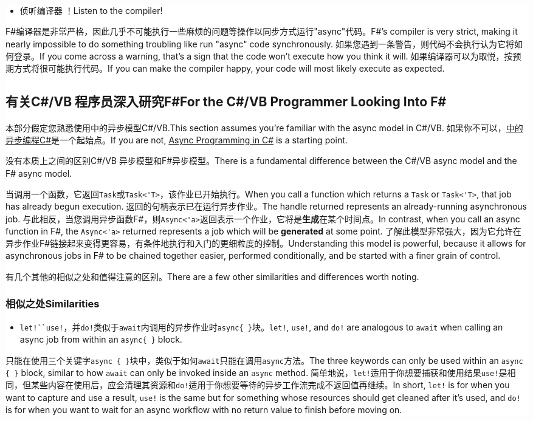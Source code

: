*   <span data-ttu-id="4ebb9-143">侦听编译器 ！</span><span class="sxs-lookup"><span data-stu-id="4ebb9-143">Listen to the compiler!</span></span>

 <span data-ttu-id="4ebb9-144">F#编译器是非常严格，因此几乎不可能执行一些麻烦的问题等操作以同步方式运行"async"代码。</span><span class="sxs-lookup"><span data-stu-id="4ebb9-144">F#’s compiler is very strict, making it nearly impossible to do something troubling like run "async" code synchronously.</span></span> <span data-ttu-id="4ebb9-145">如果您遇到一条警告，则代码不会执行认为它将如何登录。</span><span class="sxs-lookup"><span data-stu-id="4ebb9-145">If you come across a warning, that’s a sign that the code won’t execute how you think it will.</span></span> <span data-ttu-id="4ebb9-146">如果编译器可以为取悦，按预期方式将很可能执行代码。</span><span class="sxs-lookup"><span data-stu-id="4ebb9-146">If you can make the compiler happy, your code will most likely execute as expected.</span></span>

## <a name="for-the-cvb-programmer-looking-into-f"></a><span data-ttu-id="4ebb9-147">有关C#/VB 程序员深入研究F#</span><span class="sxs-lookup"><span data-stu-id="4ebb9-147">For the C#/VB Programmer Looking Into F#</span></span> #

<span data-ttu-id="4ebb9-148">本部分假定您熟悉使用中的异步模型C#/VB.</span><span class="sxs-lookup"><span data-stu-id="4ebb9-148">This section assumes you’re familiar with the async model in C#/VB.</span></span> <span data-ttu-id="4ebb9-149">如果你不可以，[中的异步编程C#](../../../csharp/async.md)是一个起始点。</span><span class="sxs-lookup"><span data-stu-id="4ebb9-149">If you are not, [Async Programming in C#](../../../csharp/async.md) is a starting point.</span></span>

<span data-ttu-id="4ebb9-150">没有本质上之间的区别C#/VB 异步模型和F#异步模型。</span><span class="sxs-lookup"><span data-stu-id="4ebb9-150">There is a fundamental difference between the C#/VB async model and the F# async model.</span></span>

<span data-ttu-id="4ebb9-151">当调用一个函数，它返回`Task`或`Task<'T>`，该作业已开始执行。</span><span class="sxs-lookup"><span data-stu-id="4ebb9-151">When you call a function which returns a `Task` or `Task<'T>`, that job has already begun execution.</span></span> <span data-ttu-id="4ebb9-152">返回的句柄表示已在运行异步作业。</span><span class="sxs-lookup"><span data-stu-id="4ebb9-152">The handle returned represents an already-running asynchronous job.</span></span> <span data-ttu-id="4ebb9-153">与此相反，当您调用异步函数F#，则`Async<'a>`返回表示一个作业，它将是**生成**在某个时间点。</span><span class="sxs-lookup"><span data-stu-id="4ebb9-153">In contrast, when you call an async function in F#, the `Async<'a>` returned represents a job which will be **generated** at some point.</span></span> <span data-ttu-id="4ebb9-154">了解此模型非常强大，因为它允许在异步作业F#链接起来变得更容易，有条件地执行和入门的更细粒度的控制。</span><span class="sxs-lookup"><span data-stu-id="4ebb9-154">Understanding this model is powerful, because it allows for asynchronous jobs in F# to be chained together easier, performed conditionally, and be started with a finer grain of control.</span></span>

<span data-ttu-id="4ebb9-155">有几个其他的相似之处和值得注意的区别。</span><span class="sxs-lookup"><span data-stu-id="4ebb9-155">There are a few other similarities and differences worth noting.</span></span>

### <a name="similarities"></a><span data-ttu-id="4ebb9-156">相似之处</span><span class="sxs-lookup"><span data-stu-id="4ebb9-156">Similarities</span></span>

*   <span data-ttu-id="4ebb9-157">`let!``use!`，并`do!`类似于`await`内调用的异步作业时`async{ }`块。</span><span class="sxs-lookup"><span data-stu-id="4ebb9-157">`let!`, `use!`, and `do!` are analogous to `await` when calling an async job from within an `async{ }` block.</span></span>

 <span data-ttu-id="4ebb9-158">只能在使用三个关键字`async { }`块中，类似于如何`await`只能在调用`async`方法。</span><span class="sxs-lookup"><span data-stu-id="4ebb9-158">The three keywords can only be used within an `async { }` block, similar to how `await` can only be invoked inside an `async` method.</span></span> <span data-ttu-id="4ebb9-159">简单地说，`let!`适用于你想要捕获和使用结果`use!`是相同，但某些内容在使用后，应会清理其资源和`do!`适用于你想要等待的异步工作流完成不返回值再继续。</span><span class="sxs-lookup"><span data-stu-id="4ebb9-159">In short, `let!` is for when you want to capture and use a result, `use!` is the same but for something whose resources should get cleaned after it’s used, and `do!` is for when you want to wait for an async workflow with no return value to finish before moving on.</span></span>
